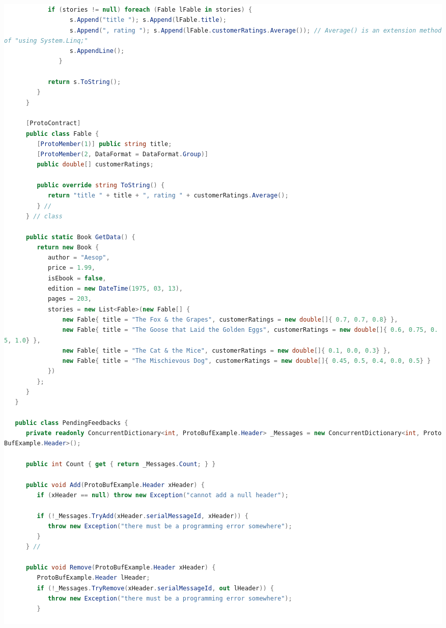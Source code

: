 ```c#
            if (stories != null) foreach (Fable lFable in stories) {
                  s.Append("title "); s.Append(lFable.title);
                  s.Append(", rating "); s.Append(lFable.customerRatings.Average()); // Average() is an extension method of "using System.Linq;"
                  s.AppendLine();
               }
 
            return s.ToString();
         }
      }
 
      [ProtoContract]
      public class Fable {
         [ProtoMember(1)] public string title;
         [ProtoMember(2, DataFormat = DataFormat.Group)]
         public double[] customerRatings;
 
         public override string ToString() {
            return "title " + title + ", rating " + customerRatings.Average();
         } //
      } // class
 
      public static Book GetData() {
         return new Book {
            author = "Aesop",
            price = 1.99,
            isEbook = false,
            edition = new DateTime(1975, 03, 13),
            pages = 203,
            stories = new List<Fable>(new Fable[] {
                new Fable{ title = "The Fox & the Grapes", customerRatings = new double[]{ 0.7, 0.7, 0.8} },
                new Fable{ title = "The Goose that Laid the Golden Eggs", customerRatings = new double[]{ 0.6, 0.75, 0.5, 1.0} },
                new Fable{ title = "The Cat & the Mice", customerRatings = new double[]{ 0.1, 0.0, 0.3} },
                new Fable{ title = "The Mischievous Dog", customerRatings = new double[]{ 0.45, 0.5, 0.4, 0.0, 0.5} }
            })
         };
      }
   }
 
   public class PendingFeedbacks {
      private readonly ConcurrentDictionary<int, ProtoBufExample.Header> _Messages = new ConcurrentDictionary<int, ProtoBufExample.Header>();
 
      public int Count { get { return _Messages.Count; } }
 
      public void Add(ProtoBufExample.Header xHeader) {
         if (xHeader == null) throw new Exception("cannot add a null header");
 
         if (!_Messages.TryAdd(xHeader.serialMessageId, xHeader)) {
            throw new Exception("there must be a programming error somewhere");
         }
      } //
 
      public void Remove(ProtoBufExample.Header xHeader) {
         ProtoBufExample.Header lHeader;
         if (!_Messages.TryRemove(xHeader.serialMessageId, out lHeader)) {
            throw new Exception("there must be a programming error somewhere");
         }
 
```